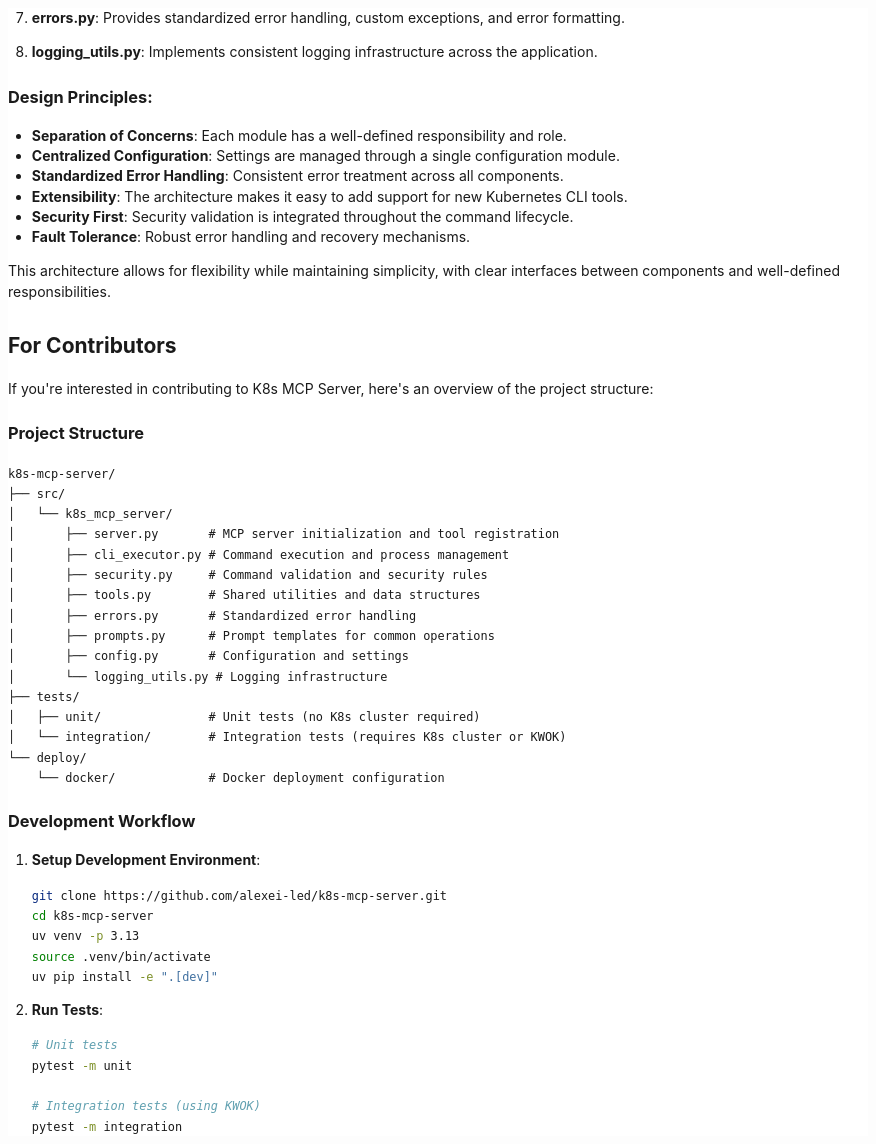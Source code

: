 7. **errors.py**: Provides standardized error handling, custom exceptions, and error formatting.

8. **logging_utils.py**: Implements consistent logging infrastructure across the application.

### Design Principles:

- **Separation of Concerns**: Each module has a well-defined responsibility and role.
- **Centralized Configuration**: Settings are managed through a single configuration module.
- **Standardized Error Handling**: Consistent error treatment across all components.
- **Extensibility**: The architecture makes it easy to add support for new Kubernetes CLI tools.
- **Security First**: Security validation is integrated throughout the command lifecycle.
- **Fault Tolerance**: Robust error handling and recovery mechanisms.

This architecture allows for flexibility while maintaining simplicity, with clear interfaces between components and well-defined responsibilities.

## For Contributors

If you're interested in contributing to K8s MCP Server, here's an overview of the project structure:

### Project Structure

```
k8s-mcp-server/
├── src/
│   └── k8s_mcp_server/
│       ├── server.py       # MCP server initialization and tool registration
│       ├── cli_executor.py # Command execution and process management
│       ├── security.py     # Command validation and security rules
│       ├── tools.py        # Shared utilities and data structures
│       ├── errors.py       # Standardized error handling
│       ├── prompts.py      # Prompt templates for common operations
│       ├── config.py       # Configuration and settings
│       └── logging_utils.py # Logging infrastructure
├── tests/
│   ├── unit/               # Unit tests (no K8s cluster required)
│   └── integration/        # Integration tests (requires K8s cluster or KWOK)
└── deploy/
    └── docker/             # Docker deployment configuration
```

### Development Workflow

1. **Setup Development Environment**:
   ```bash
   git clone https://github.com/alexei-led/k8s-mcp-server.git
   cd k8s-mcp-server
   uv venv -p 3.13
   source .venv/bin/activate
   uv pip install -e ".[dev]"
   ```

2. **Run Tests**:
   ```bash
   # Unit tests
   pytest -m unit
   
   # Integration tests (using KWOK)
   pytest -m integration
   ```
